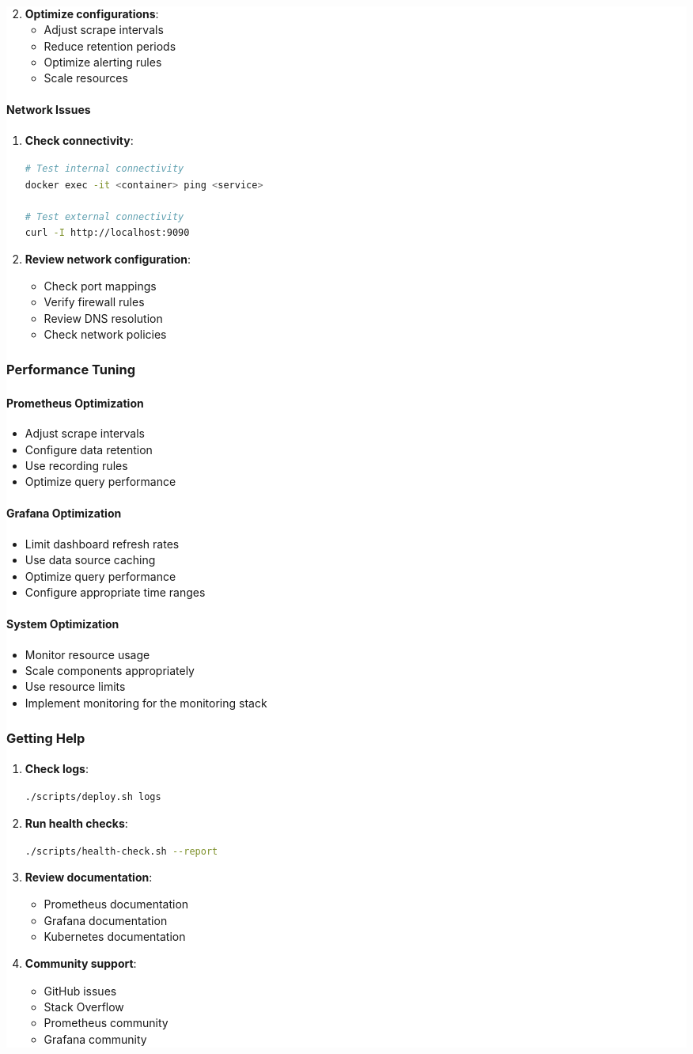2. **Optimize configurations**:
   - Adjust scrape intervals
   - Reduce retention periods
   - Optimize alerting rules
   - Scale resources

#### Network Issues

1. **Check connectivity**:
   ```bash
   # Test internal connectivity
   docker exec -it <container> ping <service>
   
   # Test external connectivity
   curl -I http://localhost:9090
   ```

2. **Review network configuration**:
   - Check port mappings
   - Verify firewall rules
   - Review DNS resolution
   - Check network policies

### Performance Tuning

#### Prometheus Optimization
- Adjust scrape intervals
- Configure data retention
- Use recording rules
- Optimize query performance

#### Grafana Optimization
- Limit dashboard refresh rates
- Use data source caching
- Optimize query performance
- Configure appropriate time ranges

#### System Optimization
- Monitor resource usage
- Scale components appropriately
- Use resource limits
- Implement monitoring for the monitoring stack

### Getting Help

1. **Check logs**:
   ```bash
   ./scripts/deploy.sh logs
   ```

2. **Run health checks**:
   ```bash
   ./scripts/health-check.sh --report
   ```

3. **Review documentation**:
   - Prometheus documentation
   - Grafana documentation
   - Kubernetes documentation

4. **Community support**:
   - GitHub issues
   - Stack Overflow
   - Prometheus community
   - Grafana community
